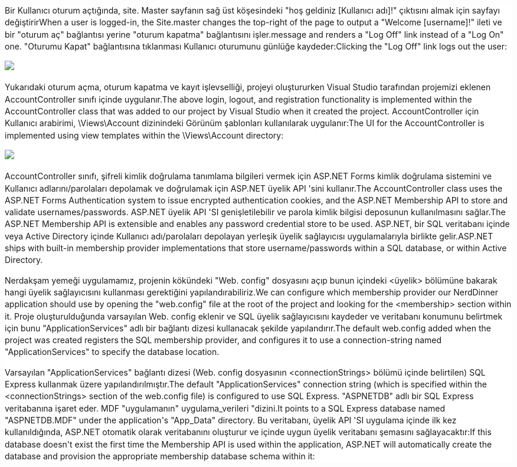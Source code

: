 <span data-ttu-id="4cbec-131">Bir Kullanıcı oturum açtığında, site. Master sayfanın sağ üst köşesindeki "hoş geldiniz [Kullanıcı adı]!" çıktısını almak için sayfayı değiştirir</span><span class="sxs-lookup"><span data-stu-id="4cbec-131">When a user is logged-in, the Site.master changes the top-right of the page to output a "Welcome [username]!"</span></span> <span data-ttu-id="4cbec-132">ileti ve bir "oturum aç" bağlantısı yerine "oturum kapatma" bağlantısını işler.</span><span class="sxs-lookup"><span data-stu-id="4cbec-132">message and renders a "Log Off" link instead of a "Log On" one.</span></span> <span data-ttu-id="4cbec-133">"Oturumu Kapat" bağlantısına tıklanması Kullanıcı oturumunu günlüğe kaydeder:</span><span class="sxs-lookup"><span data-stu-id="4cbec-133">Clicking the "Log Off" link logs out the user:</span></span>

![](secure-applications-using-authentication-and-authorization/_static/image4.png)

<span data-ttu-id="4cbec-134">Yukarıdaki oturum açma, oturum kapatma ve kayıt işlevselliği, projeyi oluştururken Visual Studio tarafından projemizi eklenen AccountController sınıfı içinde uygulanır.</span><span class="sxs-lookup"><span data-stu-id="4cbec-134">The above login, logout, and registration functionality is implemented within the AccountController class that was added to our project by Visual Studio when it created the project.</span></span> <span data-ttu-id="4cbec-135">AccountController için Kullanıcı arabirimi, \Views\Account dizinindeki Görünüm şablonları kullanılarak uygulanır:</span><span class="sxs-lookup"><span data-stu-id="4cbec-135">The UI for the AccountController is implemented using view templates within the \Views\Account directory:</span></span>

![](secure-applications-using-authentication-and-authorization/_static/image5.png)

<span data-ttu-id="4cbec-136">AccountController sınıfı, şifreli kimlik doğrulama tanımlama bilgileri vermek için ASP.NET Forms kimlik doğrulama sistemini ve Kullanıcı adlarını/parolaları depolamak ve doğrulamak için ASP.NET üyelik API 'sini kullanır.</span><span class="sxs-lookup"><span data-stu-id="4cbec-136">The AccountController class uses the ASP.NET Forms Authentication system to issue encrypted authentication cookies, and the ASP.NET Membership API to store and validate usernames/passwords.</span></span> <span data-ttu-id="4cbec-137">ASP.NET üyelik API 'SI genişletilebilir ve parola kimlik bilgisi deposunun kullanılmasını sağlar.</span><span class="sxs-lookup"><span data-stu-id="4cbec-137">The ASP.NET Membership API is extensible and enables any password credential store to be used.</span></span> <span data-ttu-id="4cbec-138">ASP.NET, bir SQL veritabanı içinde veya Active Directory içinde Kullanıcı adı/parolaları depolayan yerleşik üyelik sağlayıcısı uygulamalarıyla birlikte gelir.</span><span class="sxs-lookup"><span data-stu-id="4cbec-138">ASP.NET ships with built-in membership provider implementations that store username/passwords within a SQL database, or within Active Directory.</span></span>

<span data-ttu-id="4cbec-139">Nerdakşam yemeği uygulamamız, projenin kökündeki "Web. config" dosyasını açıp bunun içindeki &lt;üyelik&gt; bölümüne bakarak hangi üyelik sağlayıcısını kullanması gerektiğini yapılandırabiliriz.</span><span class="sxs-lookup"><span data-stu-id="4cbec-139">We can configure which membership provider our NerdDinner application should use by opening the "web.config" file at the root of the project and looking for the &lt;membership&gt; section within it.</span></span> <span data-ttu-id="4cbec-140">Proje oluşturulduğunda varsayılan Web. config eklenir ve SQL üyelik sağlayıcısını kaydeder ve veritabanı konumunu belirtmek için bunu "ApplicationServices" adlı bir bağlantı dizesi kullanacak şekilde yapılandırır.</span><span class="sxs-lookup"><span data-stu-id="4cbec-140">The default web.config added when the project was created registers the SQL membership provider, and configures it to use a connection-string named "ApplicationServices" to specify the database location.</span></span>

<span data-ttu-id="4cbec-141">Varsayılan "ApplicationServices" bağlantı dizesi (Web. config dosyasının &lt;connectionStrings&gt; bölümü içinde belirtilen) SQL Express kullanmak üzere yapılandırılmıştır.</span><span class="sxs-lookup"><span data-stu-id="4cbec-141">The default "ApplicationServices" connection string (which is specified within the &lt;connectionStrings&gt; section of the web.config file) is configured to use SQL Express.</span></span> <span data-ttu-id="4cbec-142">"ASPNETDB" adlı bir SQL Express veritabanına işaret eder. MDF "uygulamanın" uygulama\_verileri "dizini.</span><span class="sxs-lookup"><span data-stu-id="4cbec-142">It points to a SQL Express database named "ASPNETDB.MDF" under the application's "App\_Data" directory.</span></span> <span data-ttu-id="4cbec-143">Bu veritabanı, üyelik API 'SI uygulama içinde ilk kez kullanıldığında, ASP.NET otomatik olarak veritabanını oluşturur ve içinde uygun üyelik veritabanı şemasını sağlayacaktır:</span><span class="sxs-lookup"><span data-stu-id="4cbec-143">If this database doesn't exist the first time the Membership API is used within the application, ASP.NET will automatically create the database and provision the appropriate membership database schema within it:</span></span>
